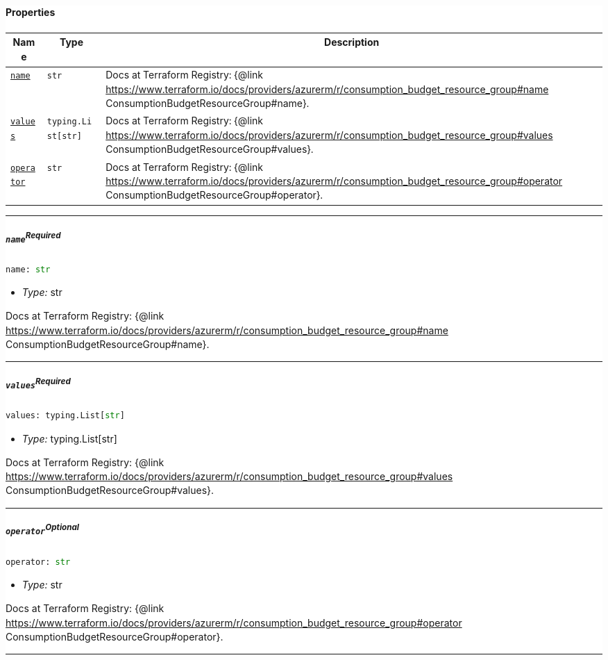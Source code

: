 #### Properties <a name="Properties" id="Properties"></a>

| **Name** | **Type** | **Description** |
| --- | --- | --- |
| <code><a href="#@cdktf/provider-azurerm.consumptionBudgetResourceGroup.ConsumptionBudgetResourceGroupFilterNotDimension.property.name">name</a></code> | <code>str</code> | Docs at Terraform Registry: {@link https://www.terraform.io/docs/providers/azurerm/r/consumption_budget_resource_group#name ConsumptionBudgetResourceGroup#name}. |
| <code><a href="#@cdktf/provider-azurerm.consumptionBudgetResourceGroup.ConsumptionBudgetResourceGroupFilterNotDimension.property.values">values</a></code> | <code>typing.List[str]</code> | Docs at Terraform Registry: {@link https://www.terraform.io/docs/providers/azurerm/r/consumption_budget_resource_group#values ConsumptionBudgetResourceGroup#values}. |
| <code><a href="#@cdktf/provider-azurerm.consumptionBudgetResourceGroup.ConsumptionBudgetResourceGroupFilterNotDimension.property.operator">operator</a></code> | <code>str</code> | Docs at Terraform Registry: {@link https://www.terraform.io/docs/providers/azurerm/r/consumption_budget_resource_group#operator ConsumptionBudgetResourceGroup#operator}. |

---

##### `name`<sup>Required</sup> <a name="name" id="@cdktf/provider-azurerm.consumptionBudgetResourceGroup.ConsumptionBudgetResourceGroupFilterNotDimension.property.name"></a>

```python
name: str
```

- *Type:* str

Docs at Terraform Registry: {@link https://www.terraform.io/docs/providers/azurerm/r/consumption_budget_resource_group#name ConsumptionBudgetResourceGroup#name}.

---

##### `values`<sup>Required</sup> <a name="values" id="@cdktf/provider-azurerm.consumptionBudgetResourceGroup.ConsumptionBudgetResourceGroupFilterNotDimension.property.values"></a>

```python
values: typing.List[str]
```

- *Type:* typing.List[str]

Docs at Terraform Registry: {@link https://www.terraform.io/docs/providers/azurerm/r/consumption_budget_resource_group#values ConsumptionBudgetResourceGroup#values}.

---

##### `operator`<sup>Optional</sup> <a name="operator" id="@cdktf/provider-azurerm.consumptionBudgetResourceGroup.ConsumptionBudgetResourceGroupFilterNotDimension.property.operator"></a>

```python
operator: str
```

- *Type:* str

Docs at Terraform Registry: {@link https://www.terraform.io/docs/providers/azurerm/r/consumption_budget_resource_group#operator ConsumptionBudgetResourceGroup#operator}.

---
